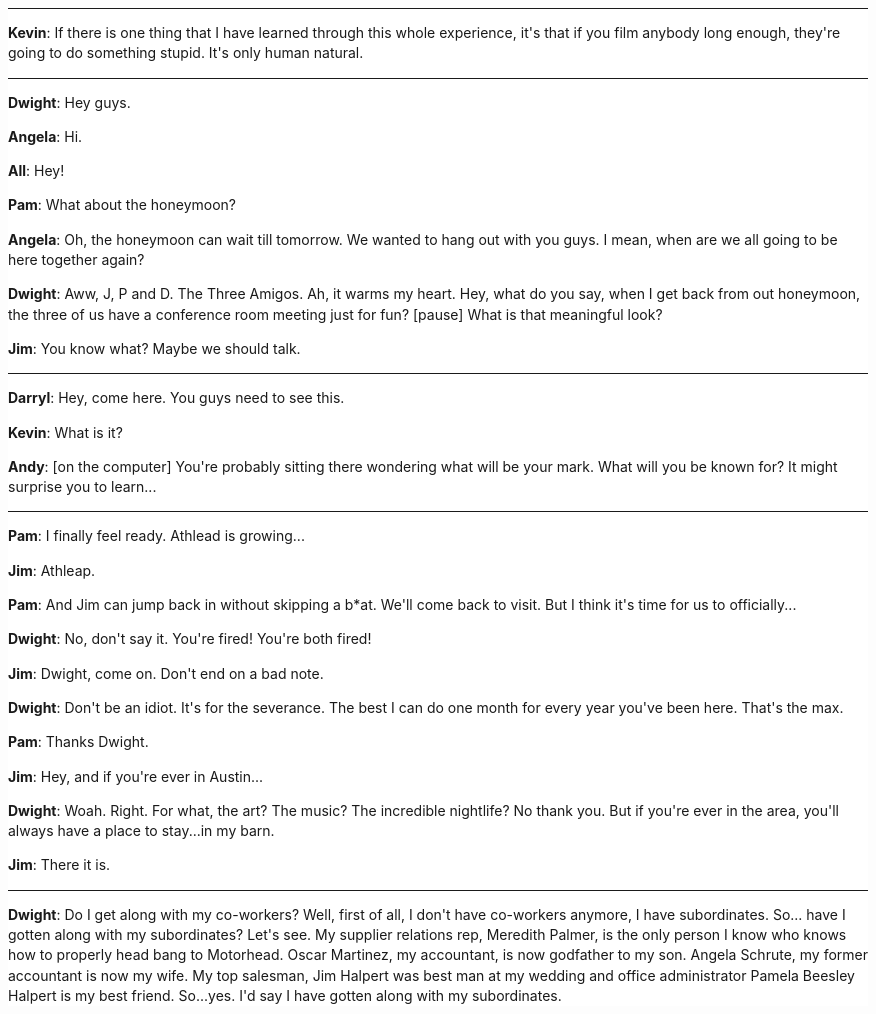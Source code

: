 * * *

**Kevin**: If there is one thing that I have learned through this whole experience, it's that if you film anybody long enough, they're going to do something stupid. It's only human natural.  

* * *

**Dwight**: Hey guys.  
  
**Angela**: Hi.  
  
**All**: Hey!  
  
**Pam**: What about the honeymoon?  
  
**Angela**: Oh, the honeymoon can wait till tomorrow. We wanted to hang out with you guys. I mean, when are we all going to be here together again?  
  
**Dwight**: Aww, J, P and D. The Three Amigos. Ah, it warms my heart. Hey, what do you say, when I get back from out honeymoon, the three of us have a conference room meeting just for fun? \[pause\] What is that meaningful look?  
  
**Jim**: You know what? Maybe we should talk.  

* * *

**Darryl**: Hey, come here. You guys need to see this.  
  
**Kevin**: What is it?  
  
**Andy**: \[on the computer\] You're probably sitting there wondering what will be your mark. What will you be known for? It might surprise you to learn...  

* * *

**Pam**: I finally feel ready. Athlead is growing...  
  
**Jim**: Athleap.  
  
**Pam**: And Jim can jump back in without skipping a b\*at. We'll come back to visit. But I think it's time for us to officially...  
  
**Dwight**: No, don't say it. You're fired! You're both fired!  
  
**Jim**: Dwight, come on. Don't end on a bad note.  
  
**Dwight**: Don't be an idiot. It's for the severance. The best I can do one month for every year you've been here. That's the max.  
  
**Pam**: Thanks Dwight.  
  
**Jim**: Hey, and if you're ever in Austin...  
  
**Dwight**: Woah. Right. For what, the art? The music? The incredible nightlife? No thank you. But if you're ever in the area, you'll always have a place to stay...in my barn.  
  
**Jim**: There it is.  

* * *

**Dwight**: Do I get along with my co-workers? Well, first of all, I don't have co-workers anymore, I have subordinates. So... have I gotten along with my subordinates? Let's see. My supplier relations rep, Meredith Palmer, is the only person I know who knows how to properly head bang to Motorhead. Oscar Martinez, my accountant, is now godfather to my son. Angela Schrute, my former accountant is now my wife. My top salesman, Jim Halpert was best man at my wedding and office administrator Pamela Beesley Halpert is my best friend. So...yes. I'd say I have gotten along with my subordinates.  
